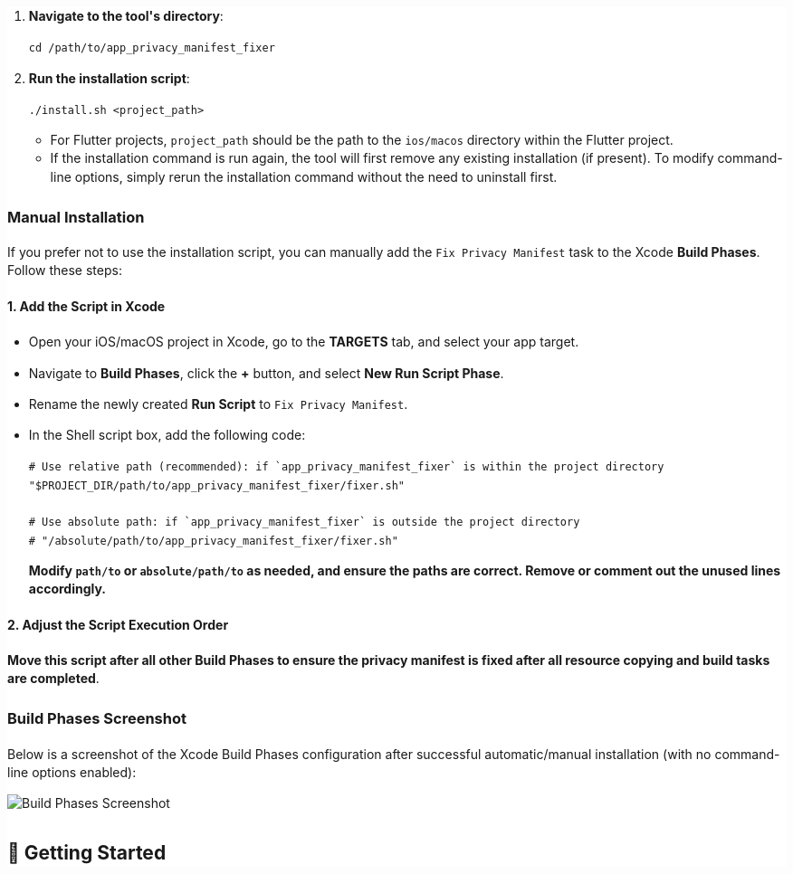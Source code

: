 1. **Navigate to the tool's directory**:

   ```shell
   cd /path/to/app_privacy_manifest_fixer
   ```

2. **Run the installation script**:

   ```shell
   ./install.sh <project_path>
   ```

   - For Flutter projects, `project_path` should be the path to the `ios/macos` directory within the Flutter project.
   - If the installation command is run again, the tool will first remove any existing installation (if present). To modify command-line options, simply rerun the installation command without the need to uninstall first.

### Manual Installation

If you prefer not to use the installation script, you can manually add the `Fix Privacy Manifest` task to the Xcode **Build Phases**. Follow these steps:

#### 1. Add the Script in Xcode

- Open your iOS/macOS project in Xcode, go to the **TARGETS** tab, and select your app target.
- Navigate to **Build Phases**, click the **+** button, and select **New Run Script Phase**.
- Rename the newly created **Run Script** to `Fix Privacy Manifest`.
- In the Shell script box, add the following code:

  ```shell
  # Use relative path (recommended): if `app_privacy_manifest_fixer` is within the project directory
  "$PROJECT_DIR/path/to/app_privacy_manifest_fixer/fixer.sh"

  # Use absolute path: if `app_privacy_manifest_fixer` is outside the project directory
  # "/absolute/path/to/app_privacy_manifest_fixer/fixer.sh"
  ```

  **Modify `path/to` or `absolute/path/to` as needed, and ensure the paths are correct. Remove or comment out the unused lines accordingly.**

#### 2. Adjust the Script Execution Order

**Move this script after all other Build Phases to ensure the privacy manifest is fixed after all resource copying and build tasks are completed**.

### Build Phases Screenshot

Below is a screenshot of the Xcode Build Phases configuration after successful automatic/manual installation (with no command-line options enabled):

![Build Phases Screenshot](https://img.crasowas.dev/app_privacy_manifest_fixer/20250225011407.png)

## 🚀 Getting Started
